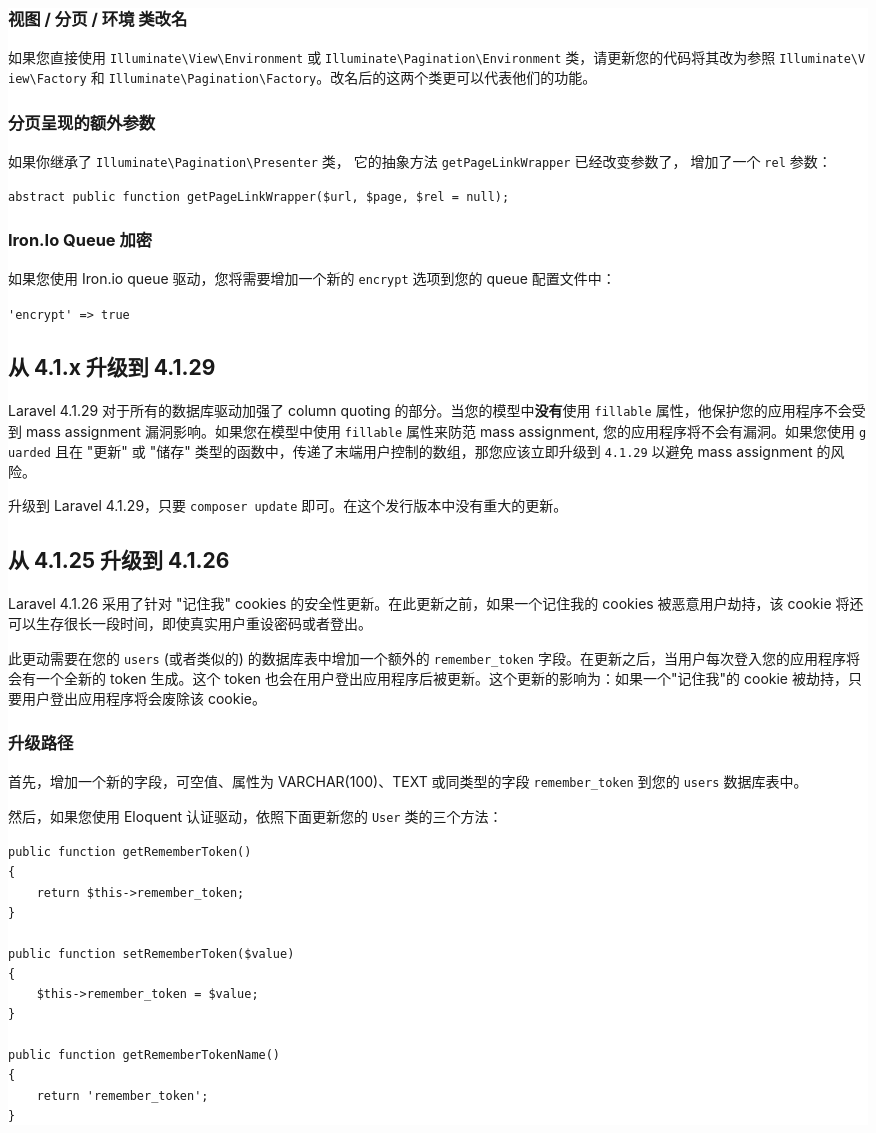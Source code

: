 ### 视图 / 分页 / 环境 类改名

如果您直接使用 `Illuminate\View\Environment` 或 `Illuminate\Pagination\Environment` 类，请更新您的代码将其改为参照 `Illuminate\View\Factory` 和 `Illuminate\Pagination\Factory`。改名后的这两个类更可以代表他们的功能。

### 分页呈现的额外参数

如果你继承了 `Illuminate\Pagination\Presenter` 类， 它的抽象方法 `getPageLinkWrapper` 已经改变参数了， 增加了一个 `rel` 参数：

	abstract public function getPageLinkWrapper($url, $page, $rel = null);

### Iron.Io Queue 加密

如果您使用 Iron.io queue 驱动，您将需要增加一个新的 `encrypt` 选项到您的 queue 配置文件中：

    'encrypt' => true

<a name="upgrade-4.1.29"></a>
## 从 4.1.x 升级到 4.1.29

Laravel 4.1.29 对于所有的数据库驱动加强了 column quoting 的部分。当您的模型中**没有**使用 `fillable` 属性，他保护您的应用程序不会受到 mass assignment 漏洞影响。如果您在模型中使用 `fillable` 属性来防范 mass assignment, 您的应用程序将不会有漏洞。如果您使用 `guarded` 且在 "更新" 或 "储存" 类型的函数中，传递了末端用户控制的数组，那您应该立即升级到 `4.1.29` 以避免 mass assignment 的风险。

升级到 Laravel 4.1.29，只要 `composer update` 即可。在这个发行版本中没有重大的更新。

<a name="upgrade-4.1.26"></a>
## 从 4.1.25 升级到 4.1.26

Laravel 4.1.26 采用了针对 "记住我" cookies 的安全性更新。在此更新之前，如果一个记住我的 cookies 被恶意用户劫持，该 cookie 将还可以生存很长一段时间，即使真实用户重设密码或者登出。

此更动需要在您的 `users` (或者类似的) 的数据库表中增加一个额外的 `remember_token` 字段。在更新之后，当用户每次登入您的应用程序将会有一个全新的 token 生成。这个 token 也会在用户登出应用程序后被更新。这个更新的影响为：如果一个"记住我"的 cookie 被劫持，只要用户登出应用程序将会废除该 cookie。

### 升级路径

首先，增加一个新的字段，可空值、属性为 VARCHAR(100)、TEXT 或同类型的字段 `remember_token` 到您的 `users` 数据库表中。

然后，如果您使用 Eloquent 认证驱动，依照下面更新您的 `User` 类的三个方法：

	public function getRememberToken()
	{
		return $this->remember_token;
	}

	public function setRememberToken($value)
	{
		$this->remember_token = $value;
	}

	public function getRememberTokenName()
	{
		return 'remember_token';
	}
